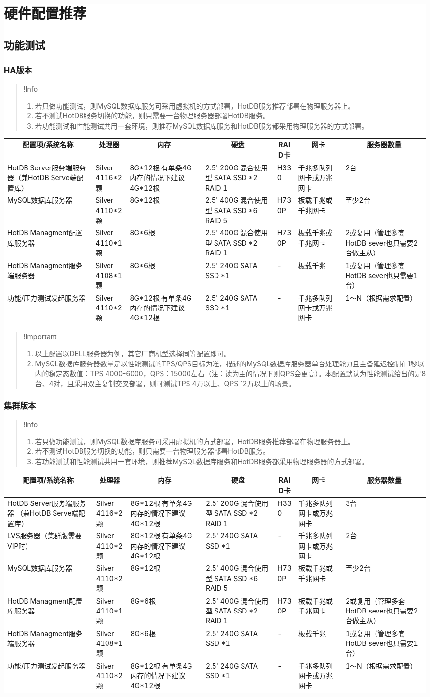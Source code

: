 # 硬件配置推荐

## 功能测试

### HA版本

> !Info
> 
> 1. 若只做功能测试，则MySQL数据库服务可采用虚拟机的方式部署，HotDB服务推荐部署在物理服务器上。
> 2. 若不测试HotDB服务切换的功能，则只需要一台物理服务器部署HotDB服务。
> 3. 若功能测试和性能测试共用一套环境，则推荐MySQL数据库服务和HotDB服务都采用物理服务器的方式部署。

| 配置项/系统名称                                    | 处理器           | 内存                                          | 硬盘                                      | RAID卡 | 网卡                     | 服务器数量                                       |
|----------------------------------------------------|------------------|-----------------------------------------------|-------------------------------------------|--------|--------------------------|--------------------------------------------------|
| HotDB  Server服务端服务器（兼HotDB Serve端配置库） | Silver 4116\*2颗 | 8G\*12根     有单条4G内存的情况下建议4G\*12根 | 2.5' 200G 混合使用型 SATA  SSD \*2 RAID 1 | H330   | 千兆多队列网卡或万兆网卡 | 2台                                              |
| MySQL数据库服务器                                  | Silver 4110\*2颗 | 8G\*12根                                      | 2.5' 400G 混合使用型 SATA  SSD \*6 RAID 5 | H730P  | 板载千兆或千兆网卡       | 至少2台                                          |
| HotDB Managment配置库服务器                        | Silver 4110\*1颗 | 8G\*6根                                       | 2.5' 400G 混合使用型 SATA  SSD \*2 RAID 1 | H730P  | 板载千兆或千兆网卡       | 2或复用（管理多套HotDB  sever也只需要2台做主从） |
| HotDB Managment服务端服务器                        | Silver 4108\*1颗 | 8G\*6根                                       | 2.5' 240G SATA SSD \*1                    | -      | 板载千兆                 | 1或复用（管理多套HotDB  sever也只需要1台）       |
| 功能/压力测试发起服务器                            | Silver 4110\*2颗 | 8G\*12根  有单条4G内存的情况下建议4G\*12根    | 2.5' 240G SATA SSD \*1                    | -      | 千兆多队列网卡或万兆网卡 | 1～N（根据需求配置）                             |

> !Important
> 
> 1. 以上配置以DELL服务器为例，其它厂商机型选择同等配置即可。
> 2. MySQL数据库服务器数量是以性能测试的TPS/QPS目标为准，描述的MySQL数据库服务器单台处理能力且主备延迟控制在1秒以内的稳定态数值：TPS  4000-6000，QPS：15000左右（注：读为主的情况下则QPS会更高）。本配置默认为性能测试给出的是8台、4对，且采用双主复制交叉部署，则可测试TPS  4万以上、QPS 12万以上的场景。

### 集群版本

> !Info
> 
> 1. 若只做功能测试，则MySQL数据库服务可采用虚拟机的方式部署，HotDB服务推荐部署在物理服务器上。
> 2. 若不测试HotDB服务切换的功能，则只需要一台物理服务器部署HotDB服务。
> 3. 若功能测试和性能测试共用一套环境，则推荐MySQL数据库服务和HotDB服务都采用物理服务器的方式部署。

| 配置项/系统名称                                         | 处理器           | 内存                                          | 硬盘                                      | RAID卡 | 网卡                     | 服务器数量                                       |
|---------------------------------------------------------|------------------|-----------------------------------------------|-------------------------------------------|--------|--------------------------|--------------------------------------------------|
| HotDB  Server服务端服务器     （兼HotDB Serve端配置库） | Silver 4116\*2颗 | 8G\*12根     有单条4G内存的情况下建议4G\*12根 | 2.5' 200G 混合使用型 SATA  SSD \*2 RAID 1 | H330   | 千兆多队列网卡或万兆网卡 | 3台                                              |
| LVS服务器（集群版需要VIP时）                            | Silver 4110\*2颗 | 8G\*12根     有单条4G内存的情况下建议4G\*12根 | 2.5' 240G SATA SSD \*1                    | -      | 千兆多队列网卡或万兆网卡 | 2台                                              |
| MySQL数据库服务器                                       | Silver 4110\*2颗 | 8G\*12根                                      | 2.5' 400G 混合使用型 SATA  SSD \*6 RAID 5 | H730P  | 板载千兆或千兆网卡       | 至少2台                                          |
| HotDB Managment配置库服务器                             | Silver 4110\*1颗 | 8G\*6根                                       | 2.5' 400G 混合使用型 SATA  SSD \*2 RAID 1 | H730P  | 板载千兆或千兆网卡       | 2或复用（管理多套HotDB  sever也只需要2台做主从） |
| HotDB Managment服务端服务器                             | Silver 4108\*1颗 | 8G\*6根                                       | 2.5' 240G SATA SSD \*1                    | -      | 板载千兆                 | 1或复用（管理多套HotDB  sever也只需要1台）       |
| 功能/压力测试发起服务器                                 | Silver 4110\*2颗 | 8G\*12根     有单条4G内存的情况下建议4G\*12根 | 2.5' 240G SATA SSD \*1                    | -      | 千兆多队列网卡或万兆网卡 | 1～N（根据需求配置）                             |
